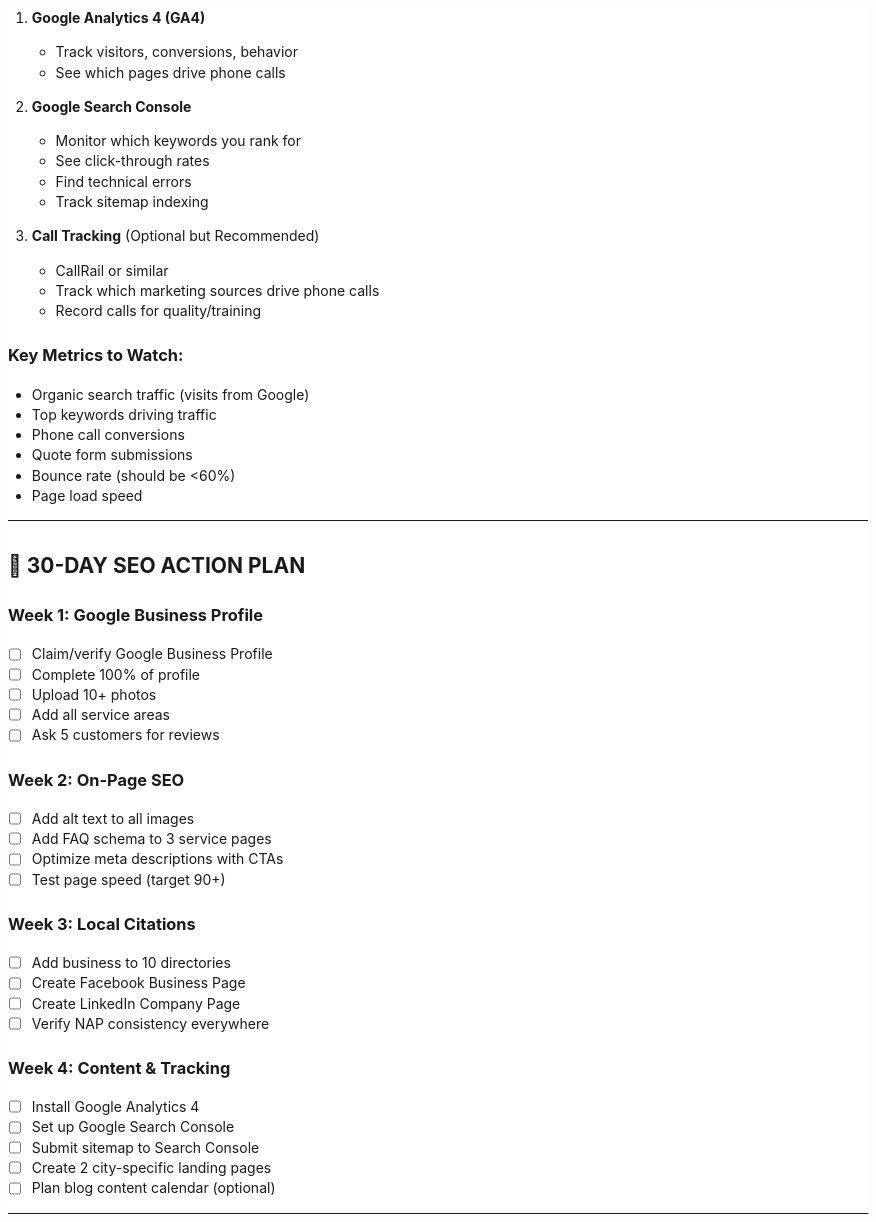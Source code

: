 1. **Google Analytics 4 (GA4)**
   - Track visitors, conversions, behavior
   - See which pages drive phone calls

2. **Google Search Console**
   - Monitor which keywords you rank for
   - See click-through rates
   - Find technical errors
   - Track sitemap indexing

3. **Call Tracking** (Optional but Recommended)
   - CallRail or similar
   - Track which marketing sources drive phone calls
   - Record calls for quality/training

### Key Metrics to Watch:
- Organic search traffic (visits from Google)
- Top keywords driving traffic
- Phone call conversions
- Quote form submissions
- Bounce rate (should be <60%)
- Page load speed

---

## 🎯 30-DAY SEO ACTION PLAN

### Week 1: Google Business Profile
- [ ] Claim/verify Google Business Profile
- [ ] Complete 100% of profile
- [ ] Upload 10+ photos
- [ ] Add all service areas
- [ ] Ask 5 customers for reviews

### Week 2: On-Page SEO
- [ ] Add alt text to all images
- [ ] Add FAQ schema to 3 service pages
- [ ] Optimize meta descriptions with CTAs
- [ ] Test page speed (target 90+)

### Week 3: Local Citations
- [ ] Add business to 10 directories
- [ ] Create Facebook Business Page
- [ ] Create LinkedIn Company Page
- [ ] Verify NAP consistency everywhere

### Week 4: Content & Tracking
- [ ] Install Google Analytics 4
- [ ] Set up Google Search Console
- [ ] Submit sitemap to Search Console
- [ ] Create 2 city-specific landing pages
- [ ] Plan blog content calendar (optional)

---